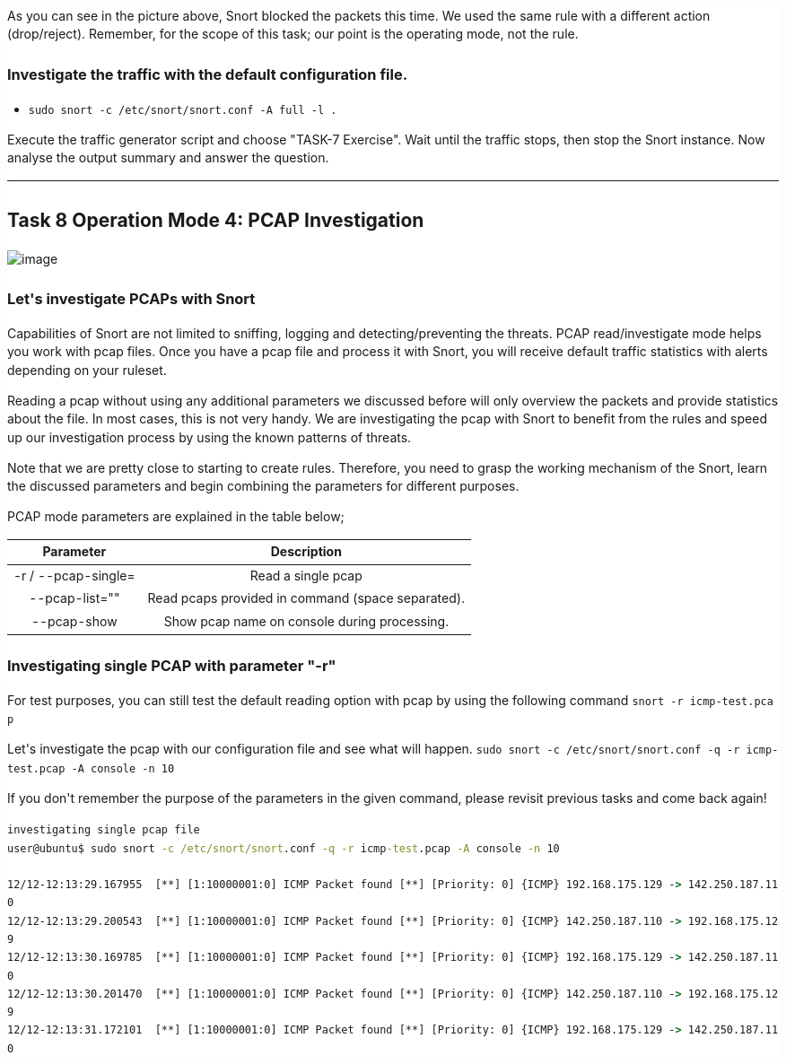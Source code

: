 As you can see in the picture above, Snort blocked the packets this time. We used the same rule with a different action (drop/reject). Remember, for the scope of this task; our point is the operating mode, not the rule.


### Investigate the traffic with the default configuration file.

- `sudo snort -c /etc/snort/snort.conf -A full -l .`

Execute the traffic generator script and choose "TASK-7 Exercise". Wait until the traffic stops, then stop the Snort instance. Now analyse the output summary and answer the question.


---

## Task 8  Operation Mode 4: PCAP Investigation

![image](https://user-images.githubusercontent.com/51442719/201798915-6ad88628-5ccf-4a0f-85ca-f42db0f62839.png)

### Let's investigate PCAPs with Snort

Capabilities of Snort are not limited to sniffing, logging and detecting/preventing the threats. PCAP read/investigate mode helps you work with pcap files. Once you have a pcap file and process it with Snort, you will receive default traffic statistics with alerts depending on your ruleset.

Reading a pcap without using any additional parameters we discussed before will only overview the packets and provide statistics about the file. In most cases, this is not very handy. We are investigating the pcap with Snort to benefit from the rules and speed up our investigation process by using the known patterns of threats. 

Note that we are pretty close to starting to create rules. Therefore, you need to grasp the working mechanism of the Snort, learn the discussed parameters and begin combining the parameters for different purposes.

PCAP mode parameters are explained in the table below;

| Parameter | Description |
|:---:|:---:|
| -r / --pcap-single= | Read a single pcap |
| --pcap-list="" | Read pcaps provided in command (space separated). |
| --pcap-show | Show pcap name on console during processing. |

### Investigating single PCAP with parameter "-r"

For test purposes, you can still test the default reading option with pcap by using the following command `snort -r icmp-test.pcap`

Let's investigate the pcap with our configuration file and see what will happen. `sudo snort -c /etc/snort/snort.conf -q -r icmp-test.pcap -A console -n 10`

If you don't remember the purpose of the parameters in the given command, please revisit previous tasks and come back again!

```cmd
investigating single pcap file
user@ubuntu$ sudo snort -c /etc/snort/snort.conf -q -r icmp-test.pcap -A console -n 10

12/12-12:13:29.167955  [**] [1:10000001:0] ICMP Packet found [**] [Priority: 0] {ICMP} 192.168.175.129 -> 142.250.187.110
12/12-12:13:29.200543  [**] [1:10000001:0] ICMP Packet found [**] [Priority: 0] {ICMP} 142.250.187.110 -> 192.168.175.129
12/12-12:13:30.169785  [**] [1:10000001:0] ICMP Packet found [**] [Priority: 0] {ICMP} 192.168.175.129 -> 142.250.187.110
12/12-12:13:30.201470  [**] [1:10000001:0] ICMP Packet found [**] [Priority: 0] {ICMP} 142.250.187.110 -> 192.168.175.129
12/12-12:13:31.172101  [**] [1:10000001:0] ICMP Packet found [**] [Priority: 0] {ICMP} 192.168.175.129 -> 142.250.187.110
```